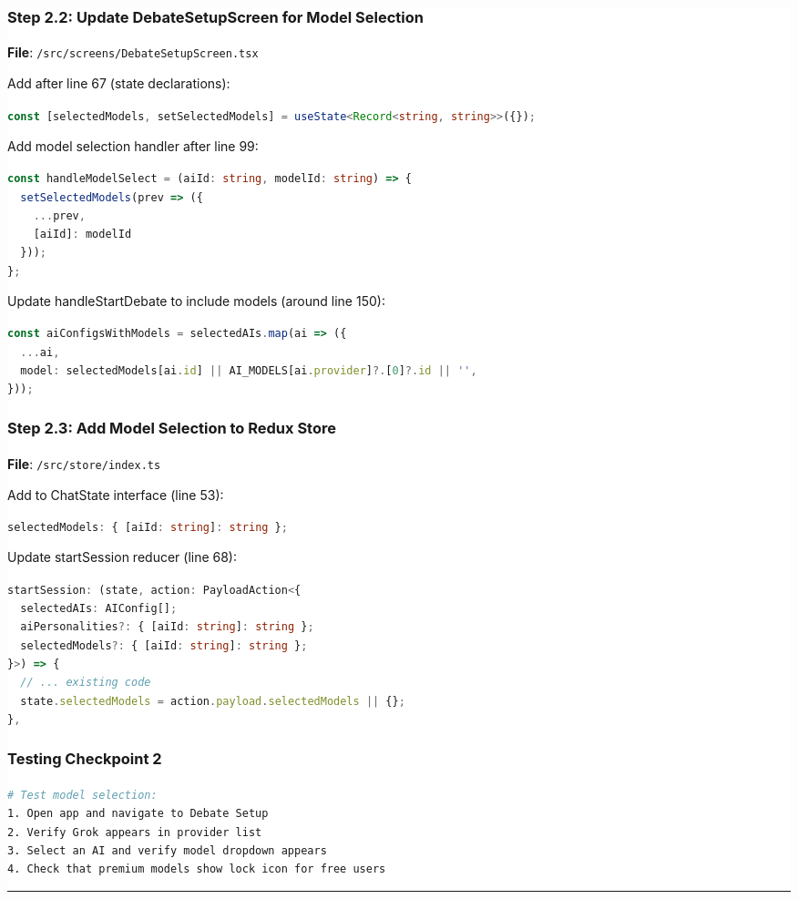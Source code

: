 ### Step 2.2: Update DebateSetupScreen for Model Selection
**File**: `/src/screens/DebateSetupScreen.tsx`

Add after line 67 (state declarations):
```typescript
const [selectedModels, setSelectedModels] = useState<Record<string, string>>({});
```

Add model selection handler after line 99:
```typescript
const handleModelSelect = (aiId: string, modelId: string) => {
  setSelectedModels(prev => ({
    ...prev,
    [aiId]: modelId
  }));
};
```

Update handleStartDebate to include models (around line 150):
```typescript
const aiConfigsWithModels = selectedAIs.map(ai => ({
  ...ai,
  model: selectedModels[ai.id] || AI_MODELS[ai.provider]?.[0]?.id || '',
}));
```

### Step 2.3: Add Model Selection to Redux Store
**File**: `/src/store/index.ts`

Add to ChatState interface (line 53):
```typescript
selectedModels: { [aiId: string]: string };
```

Update startSession reducer (line 68):
```typescript
startSession: (state, action: PayloadAction<{ 
  selectedAIs: AIConfig[]; 
  aiPersonalities?: { [aiId: string]: string };
  selectedModels?: { [aiId: string]: string };
}>) => {
  // ... existing code
  state.selectedModels = action.payload.selectedModels || {};
},
```

### Testing Checkpoint 2
```bash
# Test model selection:
1. Open app and navigate to Debate Setup
2. Verify Grok appears in provider list
3. Select an AI and verify model dropdown appears
4. Check that premium models show lock icon for free users
```

---